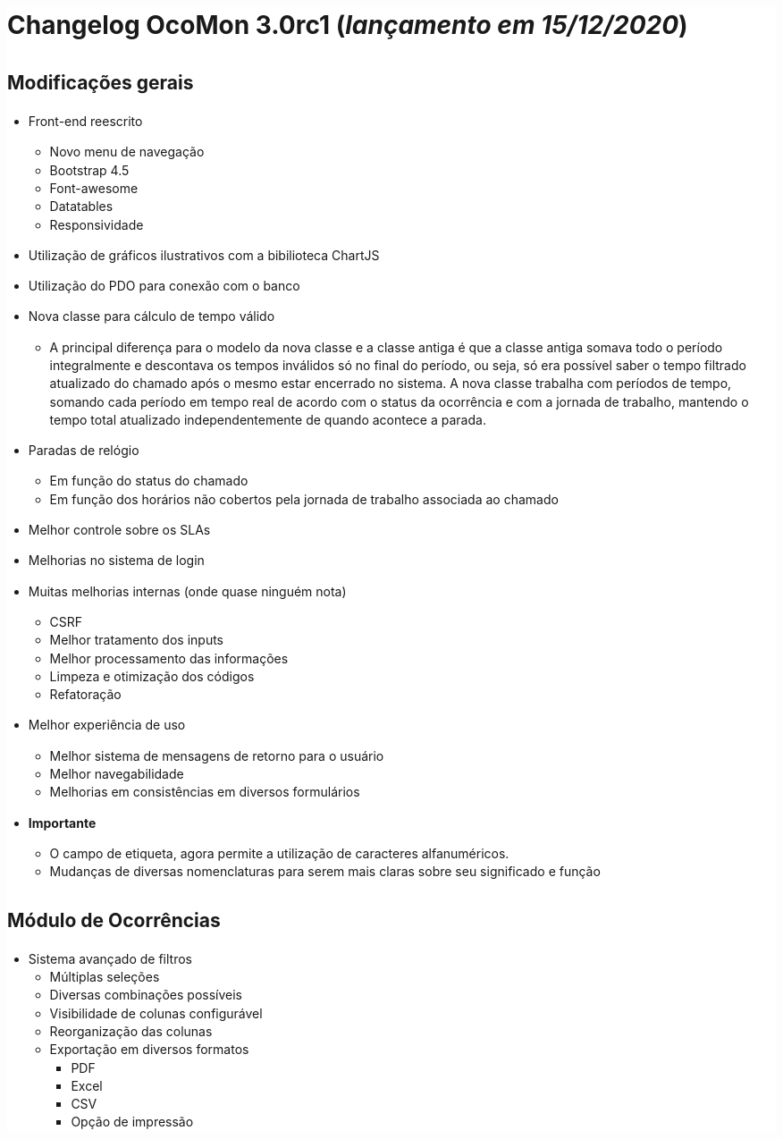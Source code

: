 # Changelog OcoMon 3.0rc1 (*lançamento em 15/12/2020*)

## Modificações gerais

+ Front-end reescrito
    - Novo menu de navegação
    - Bootstrap 4.5
    - Font-awesome
    - Datatables
    - Responsividade
    
+ Utilização de gráficos ilustrativos com a bibilioteca ChartJS

+ Utilização do PDO para conexão com o banco

+ Nova classe para cálculo de tempo válido
    - A principal diferença para o modelo da nova classe e a classe antiga é que a classe antiga somava todo o período integralmente e descontava os tempos inválidos só no final do período, ou seja, só era possível saber o tempo filtrado atualizado do chamado após o mesmo estar encerrado no sistema. A nova classe trabalha com períodos de tempo, somando cada período em tempo real de acordo com o status da ocorrência e com a jornada de trabalho, mantendo o tempo total atualizado independentemente de quando acontece a parada.
    
+ Paradas de relógio
    - Em função do status do chamado
    - Em função dos horários não cobertos pela jornada de trabalho associada ao chamado
    
+ Melhor controle sobre os SLAs
    
+ Melhorias no sistema de login

+ Muitas melhorias internas (onde quase ninguém nota)
    - CSRF
    - Melhor tratamento dos inputs
    - Melhor processamento das informações
    - Limpeza e otimização dos códigos
    - Refatoração
    
+ Melhor experiência de uso
    - Melhor sistema de mensagens de retorno para o usuário
    - Melhor navegabilidade
    - Melhorias em consistências em diversos formulários
    
+ **Importante**
    - O campo de etiqueta, agora permite a utilização de caracteres alfanuméricos.
    - Mudanças de diversas nomenclaturas para serem mais claras sobre seu significado e função
    
    
    
## Módulo de Ocorrências

+ Sistema avançado de filtros
    - Múltiplas seleções
    - Diversas combinações possíveis
    - Visibilidade de colunas configurável
    - Reorganização das colunas
    - Exportação em diversos formatos
        - PDF
        - Excel
        - CSV
        - Opção de impressão
